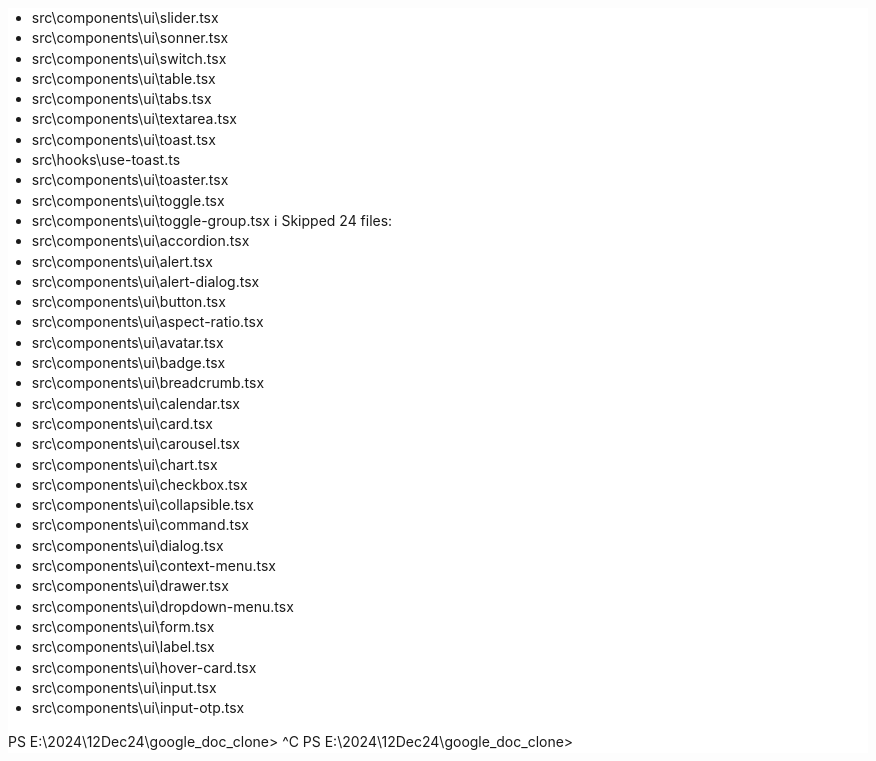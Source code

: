   - src\components\ui\slider.tsx
  - src\components\ui\sonner.tsx
  - src\components\ui\switch.tsx
  - src\components\ui\table.tsx
  - src\components\ui\tabs.tsx
  - src\components\ui\textarea.tsx
  - src\components\ui\toast.tsx
  - src\hooks\use-toast.ts
  - src\components\ui\toaster.tsx
  - src\components\ui\toggle.tsx
  - src\components\ui\toggle-group.tsx
ℹ Skipped 24 files:
  - src\components\ui\accordion.tsx
  - src\components\ui\alert.tsx
  - src\components\ui\alert-dialog.tsx
  - src\components\ui\button.tsx
  - src\components\ui\aspect-ratio.tsx
  - src\components\ui\avatar.tsx
  - src\components\ui\badge.tsx
  - src\components\ui\breadcrumb.tsx
  - src\components\ui\calendar.tsx
  - src\components\ui\card.tsx
  - src\components\ui\carousel.tsx
  - src\components\ui\chart.tsx
  - src\components\ui\checkbox.tsx
  - src\components\ui\collapsible.tsx
  - src\components\ui\command.tsx
  - src\components\ui\dialog.tsx
  - src\components\ui\context-menu.tsx
  - src\components\ui\drawer.tsx
  - src\components\ui\dropdown-menu.tsx
  - src\components\ui\form.tsx
  - src\components\ui\label.tsx
  - src\components\ui\hover-card.tsx
  - src\components\ui\input.tsx
  - src\components\ui\input-otp.tsx

PS E:\2024\12Dec24\google_doc_clone> ^C
PS E:\2024\12Dec24\google_doc_clone>


